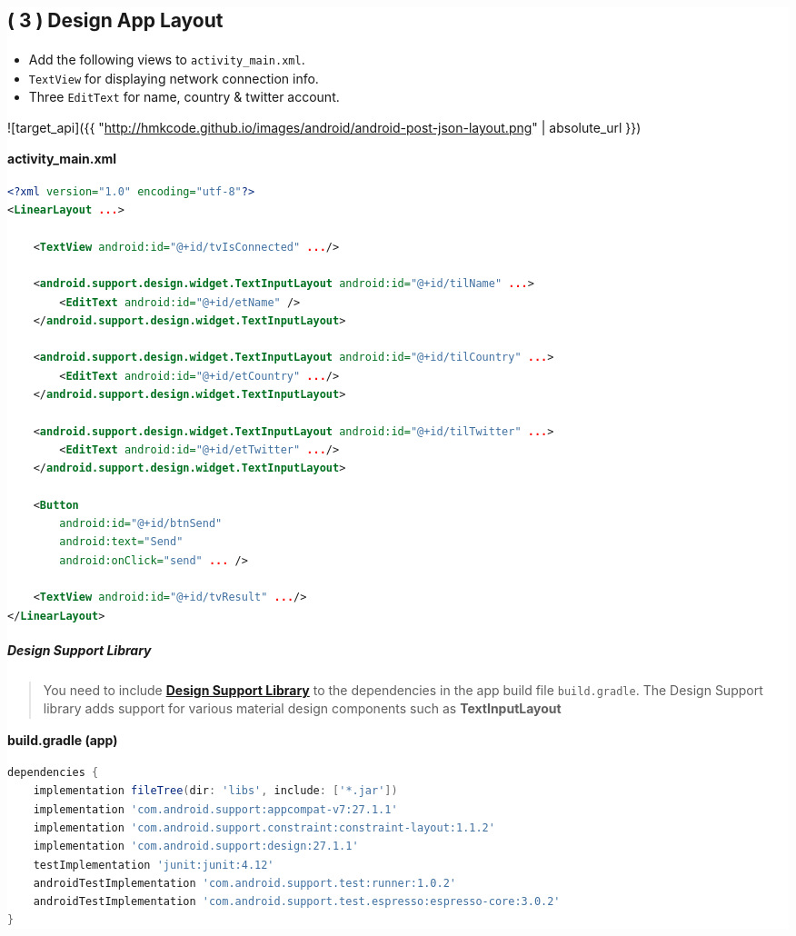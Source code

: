 ## ( 3 ) Design App Layout


- Add the following views to `activity_main.xml`.
 - `TextView` for displaying network connection info.
 - Three `EditText` for name, country & twitter account.

![target_api]({{ "http://hmkcode.github.io/images/android/android-post-json-layout.png" | absolute_url }})


**activity_main.xml**

```xml
<?xml version="1.0" encoding="utf-8"?>
<LinearLayout ...>

    <TextView android:id="@+id/tvIsConnected" .../>

    <android.support.design.widget.TextInputLayout android:id="@+id/tilName" ...>
        <EditText android:id="@+id/etName" />
    </android.support.design.widget.TextInputLayout>

    <android.support.design.widget.TextInputLayout android:id="@+id/tilCountry" ...>
        <EditText android:id="@+id/etCountry" .../>
    </android.support.design.widget.TextInputLayout>

    <android.support.design.widget.TextInputLayout android:id="@+id/tilTwitter" ...>
        <EditText android:id="@+id/etTwitter" .../>
    </android.support.design.widget.TextInputLayout>

	<Button
        android:id="@+id/btnSend"
        android:text="Send" 
		android:onClick="send" ... />
		
    <TextView android:id="@+id/tvResult" .../>
</LinearLayout>
```

##### Design Support Library

> You need to include **[Design Support Library](https://developer.android.com/topic/libraries/support-library/packages#design)** to the dependencies in the app build file `build.gradle`. 
> The Design Support library adds support for various material design components such as **TextInputLayout**

**build.gradle (app)**

```groovy
dependencies {
    implementation fileTree(dir: 'libs', include: ['*.jar'])
    implementation 'com.android.support:appcompat-v7:27.1.1'
    implementation 'com.android.support.constraint:constraint-layout:1.1.2'
    implementation 'com.android.support:design:27.1.1'  
    testImplementation 'junit:junit:4.12'
    androidTestImplementation 'com.android.support.test:runner:1.0.2'
    androidTestImplementation 'com.android.support.test.espresso:espresso-core:3.0.2'
}
```
